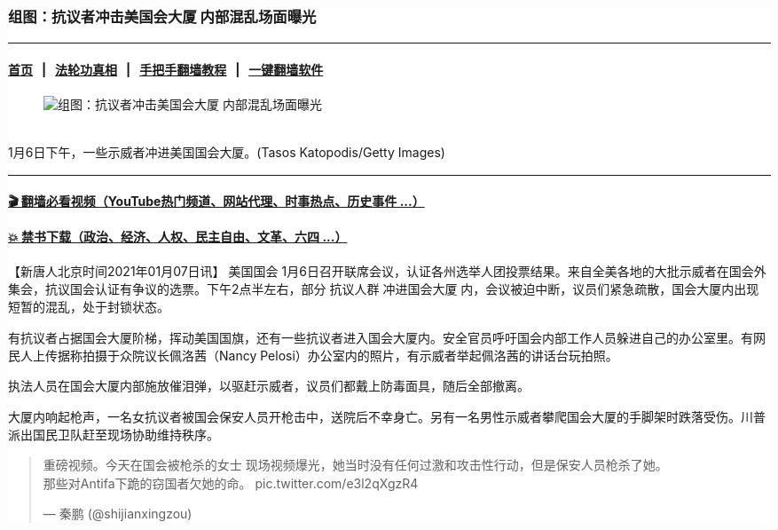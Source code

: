 ### 组图：抗议者冲击美国会大厦 内部混乱场面曝光
------------------------

#### [首页](https://github.com/gfw-breaker/banned-news3/blob/master/README.md) &nbsp;&nbsp;|&nbsp;&nbsp; [法轮功真相](https://github.com/begood0513/basic/blob/master/README.md)  &nbsp;&nbsp;|&nbsp;&nbsp; [手把手翻墙教程](https://github.com/gfw-breaker/guides/wiki)  &nbsp;&nbsp;|&nbsp;&nbsp; [一键翻墙软件](https://github.com/gfw-breaker/nogfw/blob/master/README.md)  



<div><div class="featured_image">
 <figure>
  <img alt="组图：抗议者冲击美国会大厦 内部混乱场面曝光" src="https://i.ntdtv.com/assets/uploads/2021/01/GettyImages-1294942355-800x450.jpg"/>
 </figure><br/>
 <span class="caption">
  1月6日下午，一些示威者冲进美国国会大厦。(Tasos Katopodis/Getty Images)
 </span>
</div>
</div><hr/>

#### [ 🎬  翻墙必看视频（YouTube热门频道、网站代理、时事热点、历史事件 ...）](https://github.com/gfw-breaker/links/blob/master/banned.md)

#### [ 💥  禁书下载（政治、经济、人权、民主自由、文革、六四 ...）](https://github.com/gfw-breaker/books/blob/master/README.md)

<div><div class="post_content" itemprop="articleBody">
 <p>
  【新唐人北京时间2021年01月07日讯】
  <ok href="https://www.ntdtv.com/gb/美国国会.htm">
   美国国会
  </ok>
  1月6日召开联席会议，认证各州选举人团投票结果。来自全美各地的大批示威者在国会外集会，抗议国会认证有争议的选票。下午2点半左右，部分
  <ok href="https://www.ntdtv.com/gb/抗议人群.htm">
   抗议人群
  </ok>
  <ok href="https://www.ntdtv.com/gb/冲进国会大厦.htm">
   冲进国会大厦
  </ok>
  内，会议被迫中断，议员们紧急疏散，国会大厦内出现短暂的混乱，处于封锁状态。
 </p>
 <p>
  有抗议者占据国会大厦阶梯，挥动美国国旗，还有一些抗议者进入国会大厦内。安全官员呼吁国会内部工作人员躲进自己的办公室里。有网民人上传据称拍摄于众院议长佩洛茜（Nancy Pelosi）办公室内的照片，有示威者举起佩洛茜的讲话台玩拍照。
 </p>
 <p>
  执法人员在国会大厦内部施放催泪弹，以驱赶示威者，议员们都戴上防毒面具，随后全部撤离。
 </p>
 <p>
  大厦内响起枪声，一名女抗议者被国会保安人员开枪击中，送院后不幸身亡。另有一名男性示威者攀爬国会大厦的手脚架时跌落受伤。川普派出国民卫队赶至现场协助维持秩序。
 </p>
 <blockquote class="twitter-tweet">
  <p dir="ltr" lang="zh">
   重磅视频。今天在国会被枪杀的女士 现场视频爆光，她当时没有任何过激和攻击性行动，但是保安人员枪杀了她。
   <br/>
   那些对Antifa下跪的窃国者欠她的命。
   <ok href="https://t.co/e3l2qXgzR4">
    pic.twitter.com/e3l2qXgzR4
   </ok>
  </p>
  <p>
   — 秦鹏 (@shijianxingzou)